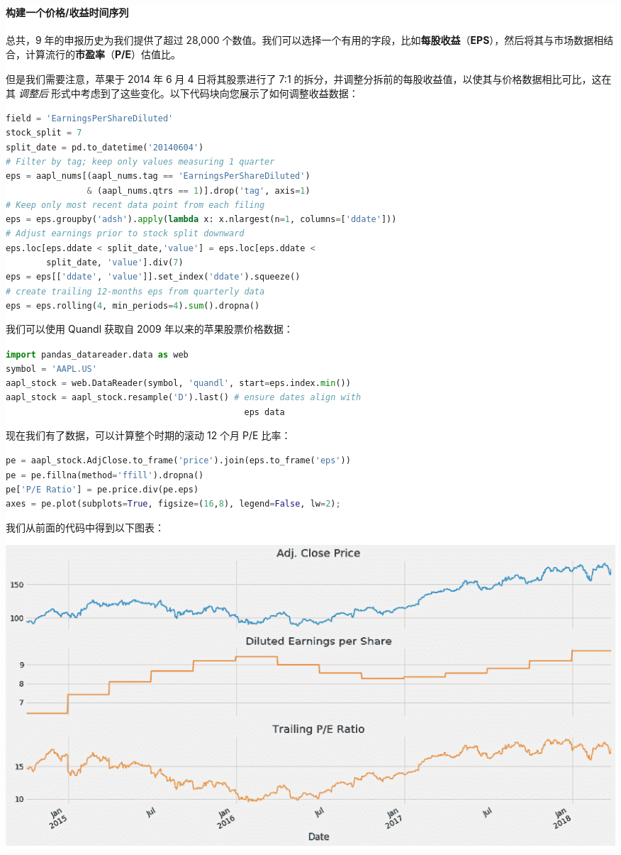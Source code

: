 #### 构建一个价格/收益时间序列

总共，9 年的申报历史为我们提供了超过 28,000 个数值。我们可以选择一个有用的字段，比如**每股收益**（**EPS**），然后将其与市场数据相结合，计算流行的**市盈率**（**P/E**）估值比。

但是我们需要注意，苹果于 2014 年 6 月 4 日将其股票进行了 7:1 的拆分，并调整分拆前的每股收益值，以使其与价格数据相比可比，这在其 *调整后* 形式中考虑到了这些变化。以下代码块向您展示了如何调整收益数据：

```py
field = 'EarningsPerShareDiluted'
stock_split = 7
split_date = pd.to_datetime('20140604')
# Filter by tag; keep only values measuring 1 quarter
eps = aapl_nums[(aapl_nums.tag == 'EarningsPerShareDiluted')
                & (aapl_nums.qtrs == 1)].drop('tag', axis=1)
# Keep only most recent data point from each filing
eps = eps.groupby('adsh').apply(lambda x: x.nlargest(n=1, columns=['ddate']))
# Adjust earnings prior to stock split downward
eps.loc[eps.ddate < split_date,'value'] = eps.loc[eps.ddate < 
        split_date, 'value'].div(7)
eps = eps[['ddate', 'value']].set_index('ddate').squeeze()
# create trailing 12-months eps from quarterly data
eps = eps.rolling(4, min_periods=4).sum().dropna() 
```

我们可以使用 Quandl 获取自 2009 年以来的苹果股票价格数据：

```py
import pandas_datareader.data as web
symbol = 'AAPL.US'
aapl_stock = web.DataReader(symbol, 'quandl', start=eps.index.min())
aapl_stock = aapl_stock.resample('D').last() # ensure dates align with 
                                               eps data 
```

现在我们有了数据，可以计算整个时期的滚动 12 个月 P/E 比率：

```py
pe = aapl_stock.AdjClose.to_frame('price').join(eps.to_frame('eps'))
pe = pe.fillna(method='ffill').dropna()
pe['P/E Ratio'] = pe.price.div(pe.eps)
axes = pe.plot(subplots=True, figsize=(16,8), legend=False, lw=2); 
```

我们从前面的代码中得到以下图表：

![](img/B15439_02_11.png)